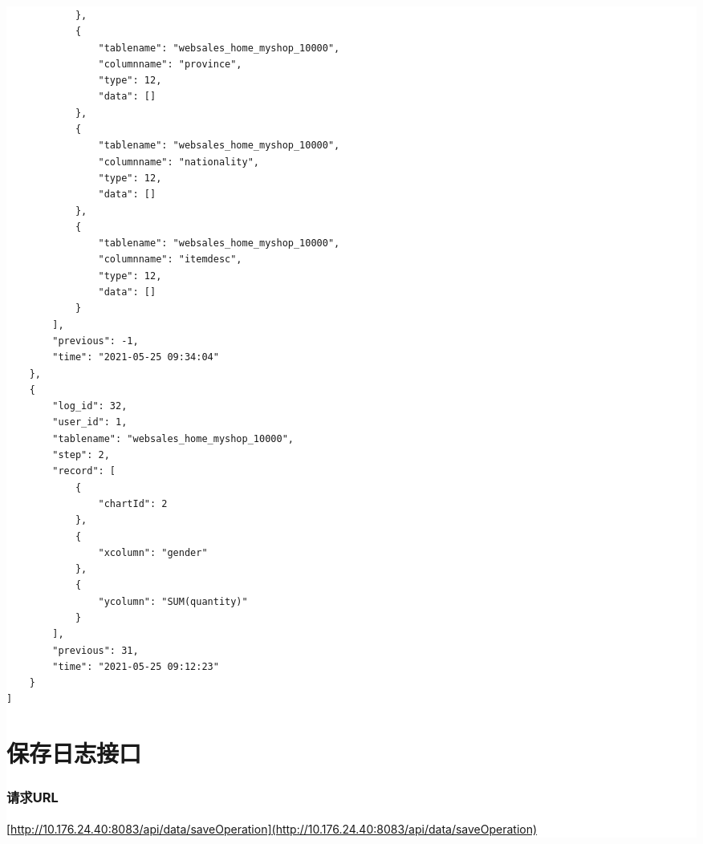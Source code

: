 ```plain
            },
            {
                "tablename": "websales_home_myshop_10000",
                "columnname": "province",
                "type": 12,
                "data": []
            },
            {
                "tablename": "websales_home_myshop_10000",
                "columnname": "nationality",
                "type": 12,
                "data": []
            },
            {
                "tablename": "websales_home_myshop_10000",
                "columnname": "itemdesc",
                "type": 12,
                "data": []
            }
        ],
        "previous": -1,
        "time": "2021-05-25 09:34:04"
    },
    {
        "log_id": 32,
        "user_id": 1,
        "tablename": "websales_home_myshop_10000",
        "step": 2,
        "record": [
            {
                "chartId": 2
            },
            {
                "xcolumn": "gender"
            },
            {
                "ycolumn": "SUM(quantity)"
            }
        ],
        "previous": 31,
        "time": "2021-05-25 09:12:23"
    }
]
```

# 保存日志接口

### 请求URL

[http://10.176.24.40:8083/api/data/saveOperation](http://10.176.24.40:8083/api/data/saveOperation)

